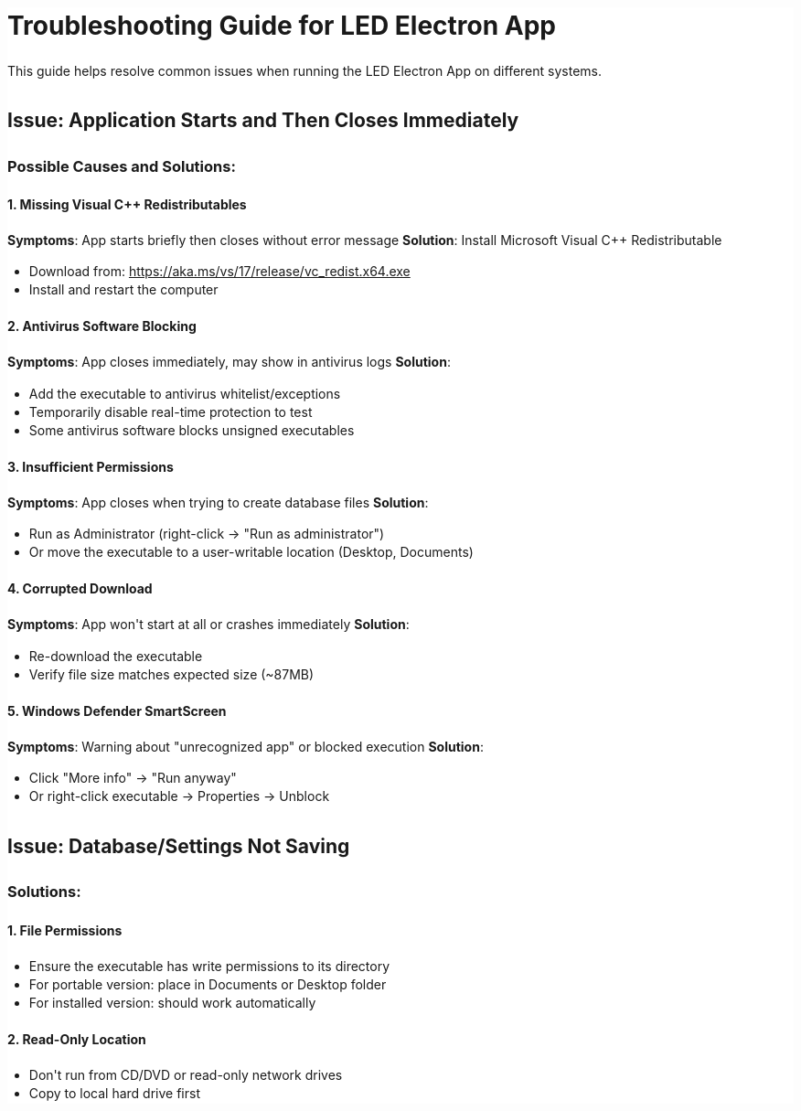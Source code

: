 # Troubleshooting Guide for LED Electron App

This guide helps resolve common issues when running the LED Electron App on different systems.

## Issue: Application Starts and Then Closes Immediately

### Possible Causes and Solutions:

#### 1. **Missing Visual C++ Redistributables**
**Symptoms**: App starts briefly then closes without error message
**Solution**: Install Microsoft Visual C++ Redistributable
- Download from: https://aka.ms/vs/17/release/vc_redist.x64.exe
- Install and restart the computer

#### 2. **Antivirus Software Blocking**
**Symptoms**: App closes immediately, may show in antivirus logs
**Solution**: 
- Add the executable to antivirus whitelist/exceptions
- Temporarily disable real-time protection to test
- Some antivirus software blocks unsigned executables

#### 3. **Insufficient Permissions**
**Symptoms**: App closes when trying to create database files
**Solution**:
- Run as Administrator (right-click → "Run as administrator")
- Or move the executable to a user-writable location (Desktop, Documents)

#### 4. **Corrupted Download**
**Symptoms**: App won't start at all or crashes immediately
**Solution**:
- Re-download the executable
- Verify file size matches expected size (~87MB)

#### 5. **Windows Defender SmartScreen**
**Symptoms**: Warning about "unrecognized app" or blocked execution
**Solution**:
- Click "More info" → "Run anyway"
- Or right-click executable → Properties → Unblock

## Issue: Database/Settings Not Saving

### Solutions:

#### 1. **File Permissions**
- Ensure the executable has write permissions to its directory
- For portable version: place in Documents or Desktop folder
- For installed version: should work automatically

#### 2. **Read-Only Location**
- Don't run from CD/DVD or read-only network drives
- Copy to local hard drive first
